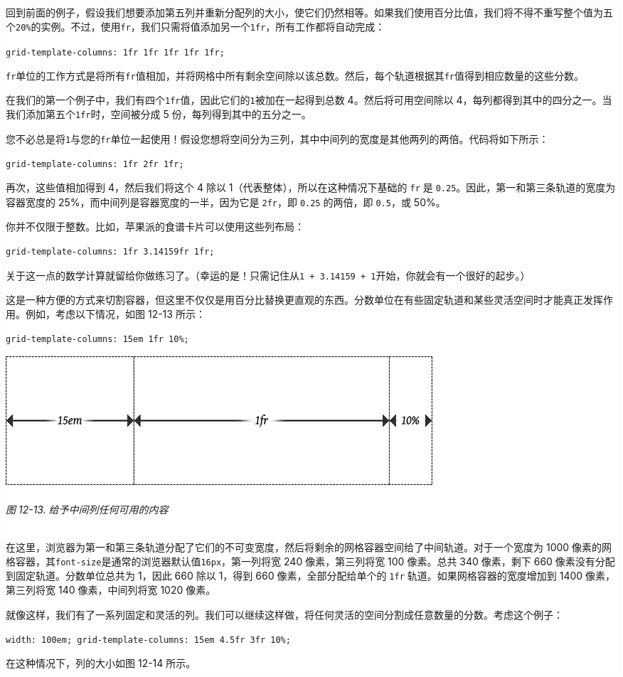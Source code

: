回到前面的例子，假设我们想要添加第五列并重新分配列的大小，使它们仍然相等。如果我们使用百分比值，我们将不得不重写整个值为五个`20%`的实例。不过，使用`fr`，我们只需将值添加另一个`1fr`，所有工作都将自动完成：

```
grid-template-columns: 1fr 1fr 1fr 1fr 1fr;
```

`fr`单位的工作方式是将所有`fr`值相加，并将网格中所有剩余空间除以该总数。然后，每个轨道根据其`fr`值得到相应数量的这些分数。

在我们的第一个例子中，我们有四个`1fr`值，因此它们的`1`被加在一起得到总数 4。然后将可用空间除以 4，每列都得到其中的四分之一。当我们添加第五个`1fr`时，空间被分成 5 份，每列得到其中的五分之一。

您不必总是将`1`与您的`fr`单位一起使用！假设您想将空间分为三列，其中中间列的宽度是其他两列的两倍。代码将如下所示：

```
grid-template-columns: 1fr 2fr 1fr;
```

再次，这些值相加得到 4，然后我们将这个 4 除以 1（代表整体），所以在这种情况下基础的 `fr` 是 `0.25`。因此，第一和第三条轨道的宽度为容器宽度的 25%，而中间列是容器宽度的一半，因为它是 `2fr`，即 `0.25` 的两倍，即 `0.5`，或 50%。

你并不仅限于整数。比如，苹果派的食谱卡片可以使用这些列布局：

```
grid-template-columns: 1fr 3.14159fr 1fr;
```

关于这一点的数学计算就留给你做练习了。（幸运的是！只需记住从`1 + 3.14159 + 1`开始，你就会有一个很好的起步。）

这是一种方便的方式来切割容器，但这里不仅仅是用百分比替换更直观的东西。分数单位在有些固定轨道和某些灵活空间时才能真正发挥作用。例如，考虑以下情况，如图 12-13 所示：

```
grid-template-columns: 15em 1fr 10%;
```

![image](img/css5_1213.png)

###### 图 12-13\. 给予中间列任何可用的内容

在这里，浏览器为第一和第三条轨道分配了它们的不可变宽度，然后将剩余的网格容器空间给了中间轨道。对于一个宽度为 1000 像素的网格容器，其`font-size`是通常的浏览器默认值`16px`，第一列将宽 240 像素，第三列将宽 100 像素。总共 340 像素，剩下 660 像素没有分配到固定轨道。分数单位总共为 1，因此 660 除以 1，得到 660 像素，全部分配给单个的 `1fr` 轨道。如果网格容器的宽度增加到 1400 像素，第三列将宽 140 像素，中间列将宽 1020 像素。

就像这样，我们有了一系列固定和灵活的列。我们可以继续这样做，将任何灵活的空间分割成任意数量的分数。考虑这个例子：

```
width: 100em; grid-template-columns: 15em 4.5fr 3fr 10%;
```

在这种情况下，列的大小如图 12-14 所示。
